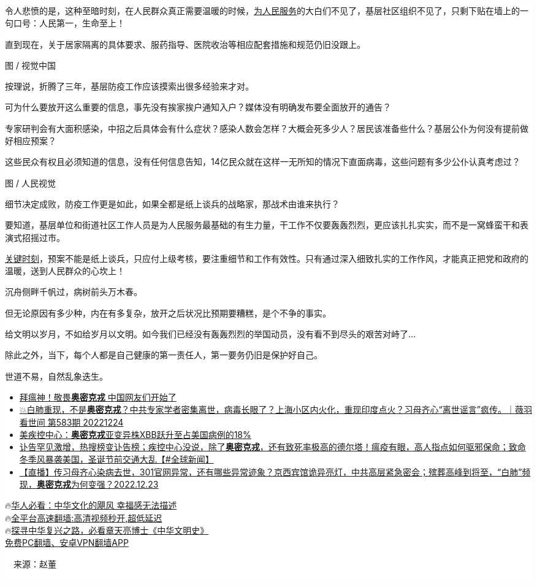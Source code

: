 <p>令人悲愤的是，这种至暗时刻，在人民群众真正需要温暖的时候，<a href="https://www.bannedbook.org/bnews/tag/%E4%B8%BA%E4%BA%BA%E6%B0%91%E6%9C%8D%E5%8A%A1/" class="st_tag internal_tag" rel="tag" title="标签 为人民服务 下的日志">为人民服务</a>的大白们不见了，基层社区组织不见了，只剩下贴在墙上的一句口号：人民第一，生命至上！</p> <p>直到现在，关于居家隔离的具体要求、服药指导、医院收治等相应配套措施和规范仍旧没跟上。</p> <p>图 / 视觉中国</p> <p>按理说，折腾了三年，基层防疫工作应该摸索出很多经验来才对。</p> <p>可为什么要放开这么重要的信息，事先没有挨家挨户通知入户？媒体没有明确发布要全面放开的通告？</p> <p>专家研判会有大面积感染，中招之后具体会有什么症状？感染人数会怎样？大概会死多少人？居民该准备些什么？基层公仆为何没有提前做好相应预案？</p> <p>这些民众有权且必须知道的信息，没有任何信息告知，14亿民众就在这样一无所知的情况下直面病毒，这些问题有多少公仆认真考虑过？</p> <p>图 / 人民视觉</p> <p>细节决定成败，防疫工作更是如此，如果全都是纸上谈兵的战略家，那战术由谁来执行？</p> <p>要知道，基层单位和街道社区工作人员是为人民服务最基础的有生力量，干工作不仅要轰轰烈烈，更应该扎扎实实，而不是一窝蜂蛮干和表演式招摇过市。</p> <p><span class='wp_keywordlink'><a href="https://www.bannedbook.org/forum2/topic151.html" title="关键时刻：李鹏日记" target="_blank">关键时刻</a></span>，预案不能是纸上谈兵，只应付上级考核，要注重细节和工作有效性。只有通过深入细致扎实的工作作风，才能真正把党和政府的温暖，送到人民群众的心坎上！</p> <p>沉舟侧畔千帆过，病树前头万木春。</p> <p>但无论原因有多少种，内在有多复杂，放开之后状况比预期要糟糕，是个不争的事实。</p> <p>给文明以岁月，不如给岁月以文明。如今我们已经没有轰轰烈烈的举国动员，没有看不到尽头的艰苦对峙了…</p> <p>除此之外，当下，每个人都是自己健康的第一责任人，第一要务仍旧是保护好自己。</p>  <p>世道不易，自然乱象迭生。</p> <ul class='op-related-articles' title='相关阅读'> <li><a href='https://www.bannedbook.org/bnews/topimagenews/20221225/1827783.html' target='_blank'>拜瘟神！敬畏<b>奥密克戎</b> 中国网友们开始了</a></li> <li><a href='https://www.bannedbook.org/bnews/sohnews/20221224/1827702.html' target='_blank'>💥白肺重现，不是<b>奥密克戎</b>？中共专家学者密集离世，病毒长眼了？上海小区内火化，重现印度点火？习母齐心“离世谣言”疯传。｜薇羽看世间 第583期 20221224</a></li> <li><a href='https://www.bannedbook.org/bnews/worldnews/20221224/1827507.html' target='_blank'>美疾控中心：<b>奥密克戎</b>亚变异株XBB跃升至占美国病例的18%</a></li> <li><a href='https://www.bannedbook.org/bnews/bannedvideo/20221224/1827474.html' target='_blank'>讣告罕见激增，热搜榜变讣告榜；疾控中心没说，除了<b>奥密克戎</b>，还有致死率极高的德尔塔！瘟疫有眼，高人指点如何驱邪保命；致命冬季风暴袭美国，圣诞节前交通大乱【#全球新闻】</a></li> <li><a href='https://www.bannedbook.org/bnews/sohnews/20221224/1827458.html' target='_blank'>【直播】传习母齐心染病去世，301官网异常，还有哪些异常迹象？京西宾馆诡异亮灯，中共高层紧急密会；殡葬高峰到将至，“白肺”频现，<b>奥密克戎</b>为何变强？2022.12.23</a></li> </ul> <p class="texttj"> 🔥<a href="https://www.bannedbook.org/bnews/comments/20220220/1694796.html" target="_blank">华人必看：中华文化的飓风 幸福感无法描述</a><br/> 🔥<a href="https://github.com/bannedbook/fanqiang/wiki/V2ray%E6%9C%BA%E5%9C%BA" target="_blank">全平台高速翻墙:高清视频秒开,超低延迟</a><br/> 🔥<a href="https://www.bannedbook.org/bnews/comments/20220808/1768773.html" target="_blank">探寻中华复兴之路，必看章天亮博士《中华文明史》</a><br/> <a href="https://github.com/bannedbook/fanqiang/wiki/%E7%A6%81%E9%97%BB%E7%BD%91%E5%AE%89%E5%8D%93%E7%BF%BB%E5%A2%99%E6%96%B0%E9%97%BBAPP" target="_blank">免费PC翻墙、安卓VPN翻墙APP</a><br/> </p><p class="src-info">　来源：赵董 </p><a name='sharetosocial'></a> <div style="margin-bottom:5px;padding-bottom:5px;clear:both"> <div id="archive-pix-1" class="banner-ads">  <div id="27602x728x90x621x_ADSLOT1" clicktrack="%%CLICK_URL_ESC%%"></div>   </div> <div id="archive-pix-2" class="banner-ads">  <div id="27556x300x250x621x_ADSLOT1" clicktrack="%%CLICK_URL_ESC%%" style="margin:0 auto;text-align:center"></div>   </div> </div>  <div id="archive-pix-1" class="banner-ads">  <div id="27603x728x90x621x_ADSLOT1" clicktrack="%%CLICK_URL_ESC%%"></div>   </div> </div> 